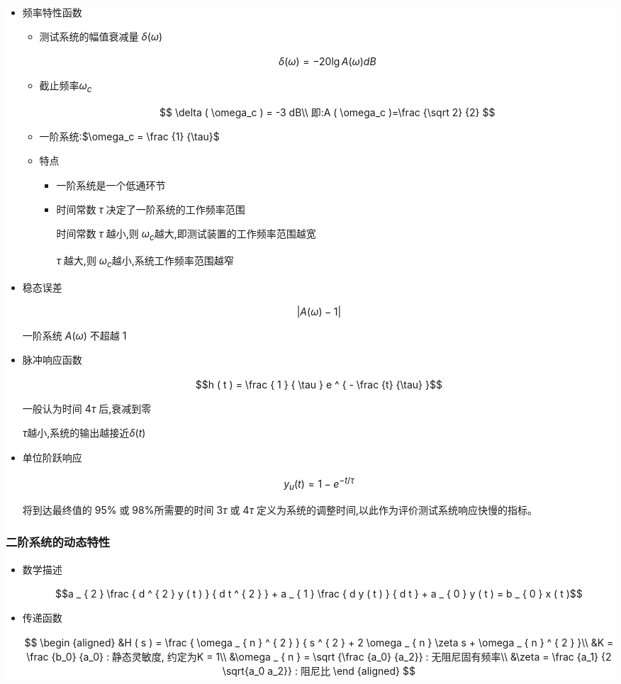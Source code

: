 - 频率特性函数

  - 测试系统的幅值衰减量 $\delta(\omega)$

    $$\delta ( \omega ) = - 20 \lg A ( \omega ) d B$$

  - 截止频率$\omega_c$

    $$
    \delta ( \omega_c ) = -3 dB\\
    即:A ( \omega_c )=\frac {\sqrt 2} {2}
    $$

  - 一阶系统:$\omega_c = \frac {1} {\tau}$

  - 特点

    - 一阶系统是一个低通环节
    - 时间常数 $\tau$ 决定了一阶系统的工作频率范围

      时间常数 $\tau$ 越小,则 $\omega_c$越大,即测试装置的工作频率范围越宽

      $\tau$ 越大,则 $\omega_c$越小,系统工作频率范围越窄

- 稳态误差

  $$| A ( \omega ) - 1 |$$

  一阶系统 $A(\omega)$ 不超越 1

- 脉冲响应函数

  $$h ( t ) = \frac { 1 } { \tau } e ^ { - \frac {t} {\tau} }$$

  一般认为时间 $4\tau$ 后,衰减到零

  $\tau$越小,系统的输出越接近$\delta(t)$

- 单位阶跃响应

  $$y _ { u } ( t ) = 1 - e ^ { - t / \tau }$$

  将到达最终值的 95% 或 98%所需要的时间 $3\tau$ 或 $4\tau$ 定义为系统的调整时间,以此作为评价测试系统响应快慢的指标。

### 二阶系统的动态特性

- 数学描述

  $$a _ { 2 } \frac { d ^ { 2 } y ( t ) } { d t ^ { 2 } } + a _ { 1 } \frac { d y ( t ) } { d t } + a _ { 0 } y ( t ) = b _ { 0 } x ( t )$$

- 传递函数

  $$
  \begin {aligned}
  &H ( s ) = \frac { \omega _ { n } ^ { 2 } } { s ^ { 2 } + 2 \omega _ { n } \zeta s + \omega _ { n } ^ { 2 } }\\
  &K = \frac {b_0} {a_0} : 静态灵敏度, 约定为K = 1\\
  &\omega _ { n } = \sqrt {\frac {a_0} {a_2}} : 无阻尼固有频率\\
  &\zeta = \frac {a_1} {2 \sqrt{a_0 a_2}} : 阻尼比
  \end {aligned}
  $$
